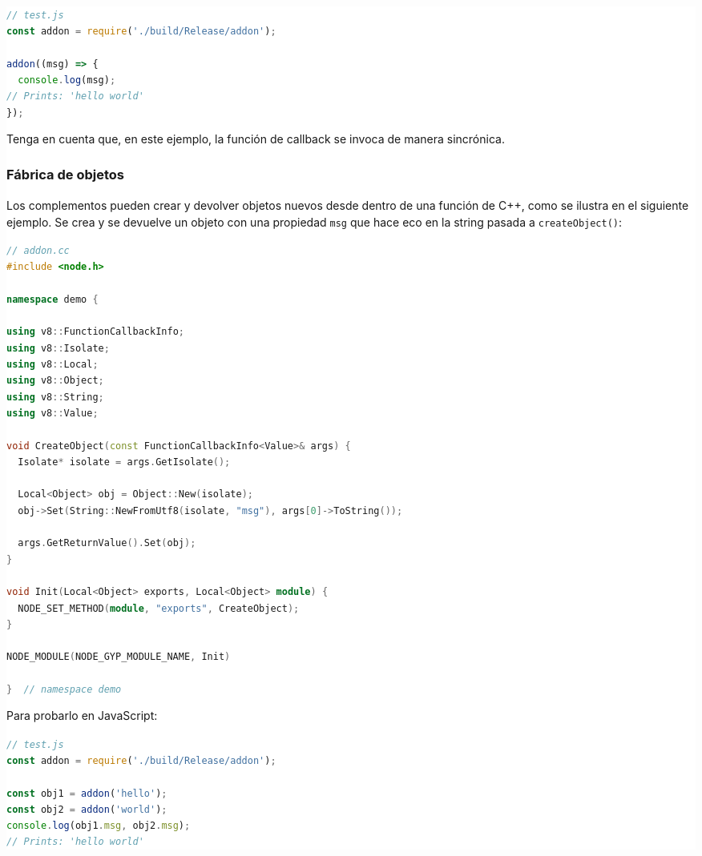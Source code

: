 ```js
// test.js
const addon = require('./build/Release/addon');

addon((msg) => {
  console.log(msg);
// Prints: 'hello world'
});
```

Tenga en cuenta que, en este ejemplo, la función de callback se invoca de manera sincrónica.

### Fábrica de objetos

Los complementos pueden crear y devolver objetos nuevos desde dentro de una función de C++, como se ilustra en el siguiente ejemplo. Se crea y se devuelve un objeto con una propiedad `msg` que hace eco en la string pasada a `createObject()`:

```cpp
// addon.cc
#include <node.h>

namespace demo {

using v8::FunctionCallbackInfo;
using v8::Isolate;
using v8::Local;
using v8::Object;
using v8::String;
using v8::Value;

void CreateObject(const FunctionCallbackInfo<Value>& args) {
  Isolate* isolate = args.GetIsolate();

  Local<Object> obj = Object::New(isolate);
  obj->Set(String::NewFromUtf8(isolate, "msg"), args[0]->ToString());

  args.GetReturnValue().Set(obj);
}

void Init(Local<Object> exports, Local<Object> module) {
  NODE_SET_METHOD(module, "exports", CreateObject);
}

NODE_MODULE(NODE_GYP_MODULE_NAME, Init)

}  // namespace demo
```

Para probarlo en JavaScript:

```js
// test.js
const addon = require('./build/Release/addon');

const obj1 = addon('hello');
const obj2 = addon('world');
console.log(obj1.msg, obj2.msg);
// Prints: 'hello world'
```
